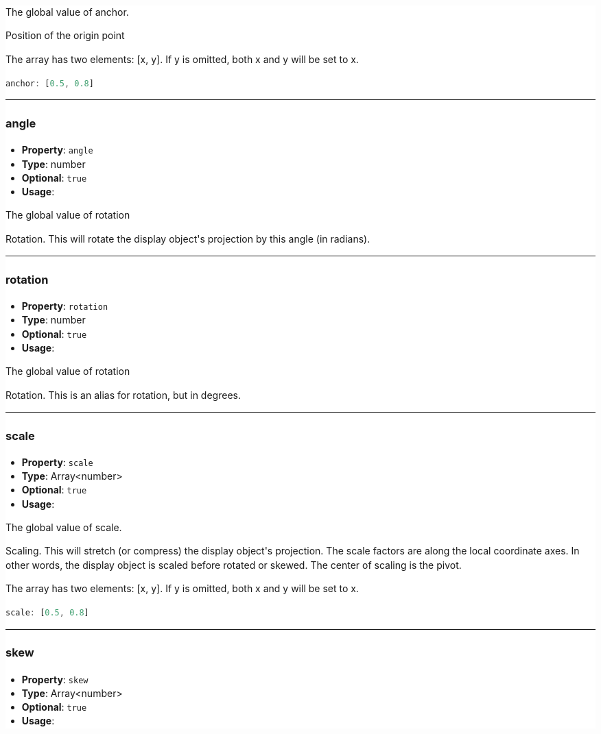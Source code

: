  
The global value of anchor.

Position of the origin point

The array has two elements: [x, y].  If y is omitted, both x and y will be set to x.

```ts
anchor: [0.5, 0.8]
```


---
### angle
- **Property**: `angle`
- **Type**: number
- **Optional**: `true` 
- **Usage**:

 
The global value of rotation

Rotation. This will rotate the display object's projection by this angle (in radians).


---
### rotation
- **Property**: `rotation`
- **Type**: number
- **Optional**: `true` 
- **Usage**:

 
The global value of rotation

Rotation. This is an alias for rotation, but in degrees.


---
### scale
- **Property**: `scale`
- **Type**: Array&lt;number&gt;
- **Optional**: `true` 
- **Usage**:

 
The global value of scale.

Scaling. This will stretch (or compress) the display object's projection. The scale factors are along the local coordinate axes. In other words, the display object is scaled before rotated or skewed. The center of scaling is the pivot.

The array has two elements: [x, y].  If y is omitted, both x and y will be set to x.

```ts
scale: [0.5, 0.8]
```


---
### skew
- **Property**: `skew`
- **Type**: Array&lt;number&gt;
- **Optional**: `true` 
- **Usage**:

